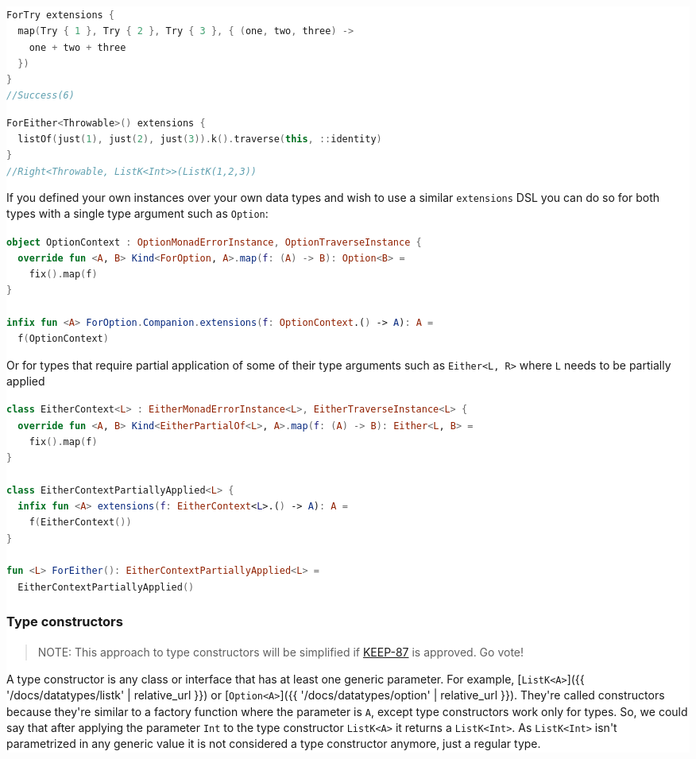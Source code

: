 ```kotlin
ForTry extensions {
  map(Try { 1 }, Try { 2 }, Try { 3 }, { (one, two, three) ->
    one + two + three
  })
}
//Success(6)
```

```kotlin
ForEither<Throwable>() extensions {
  listOf(just(1), just(2), just(3)).k().traverse(this, ::identity)
}
//Right<Throwable, ListK<Int>>(ListK(1,2,3))
```

If you defined your own instances over your own data types and wish to use a similar `extensions` DSL you can do so for both types with a single type argument such as `Option`:

```kotlin
object OptionContext : OptionMonadErrorInstance, OptionTraverseInstance {
  override fun <A, B> Kind<ForOption, A>.map(f: (A) -> B): Option<B> =
    fix().map(f)
}

infix fun <A> ForOption.Companion.extensions(f: OptionContext.() -> A): A =
  f(OptionContext)
```

Or for types that require partial application of some of their type arguments such as `Either<L, R>` where `L` needs to be partially applied

```kotlin
class EitherContext<L> : EitherMonadErrorInstance<L>, EitherTraverseInstance<L> {
  override fun <A, B> Kind<EitherPartialOf<L>, A>.map(f: (A) -> B): Either<L, B> =
    fix().map(f)
}

class EitherContextPartiallyApplied<L> {
  infix fun <A> extensions(f: EitherContext<L>.() -> A): A =
    f(EitherContext())
}

fun <L> ForEither(): EitherContextPartiallyApplied<L> =
  EitherContextPartiallyApplied()
```

### Type constructors

> NOTE: This approach to type constructors will be simplified if [KEEP-87](https://github.com/Kotlin/KEEP/pull/87) is approved. Go vote!

A type constructor is any class or interface that has at least one generic parameter. For example,
[`ListK<A>`]({{ '/docs/datatypes/listk' | relative_url }}) or [`Option<A>`]({{ '/docs/datatypes/option' | relative_url }}).
They're called constructors because they're similar to a factory function where the parameter is `A`, except type constructors work only for types.
So, we could say that after applying the parameter `Int` to the type constructor `ListK<A>` it returns a `ListK<Int>`.
As `ListK<Int>` isn't parametrized in any generic value it is not considered a type constructor anymore, just a regular type.
